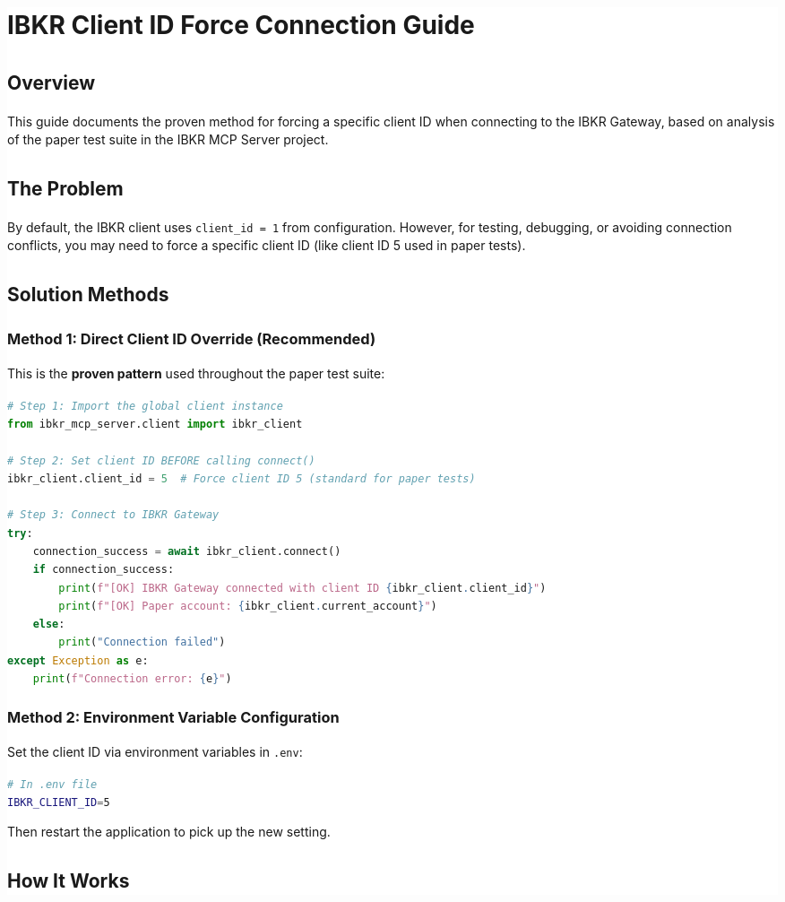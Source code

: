 # IBKR Client ID Force Connection Guide

## Overview

This guide documents the proven method for forcing a specific client ID when connecting to the IBKR Gateway, based on analysis of the paper test suite in the IBKR MCP Server project.

## The Problem

By default, the IBKR client uses `client_id = 1` from configuration. However, for testing, debugging, or avoiding connection conflicts, you may need to force a specific client ID (like client ID 5 used in paper tests).

## Solution Methods

### Method 1: Direct Client ID Override (Recommended)

This is the **proven pattern** used throughout the paper test suite:

```python
# Step 1: Import the global client instance
from ibkr_mcp_server.client import ibkr_client

# Step 2: Set client ID BEFORE calling connect()
ibkr_client.client_id = 5  # Force client ID 5 (standard for paper tests)

# Step 3: Connect to IBKR Gateway
try:
    connection_success = await ibkr_client.connect()
    if connection_success:
        print(f"[OK] IBKR Gateway connected with client ID {ibkr_client.client_id}")
        print(f"[OK] Paper account: {ibkr_client.current_account}")
    else:
        print("Connection failed")
except Exception as e:
    print(f"Connection error: {e}")
```

### Method 2: Environment Variable Configuration

Set the client ID via environment variables in `.env`:

```bash
# In .env file
IBKR_CLIENT_ID=5
```

Then restart the application to pick up the new setting.

## How It Works

